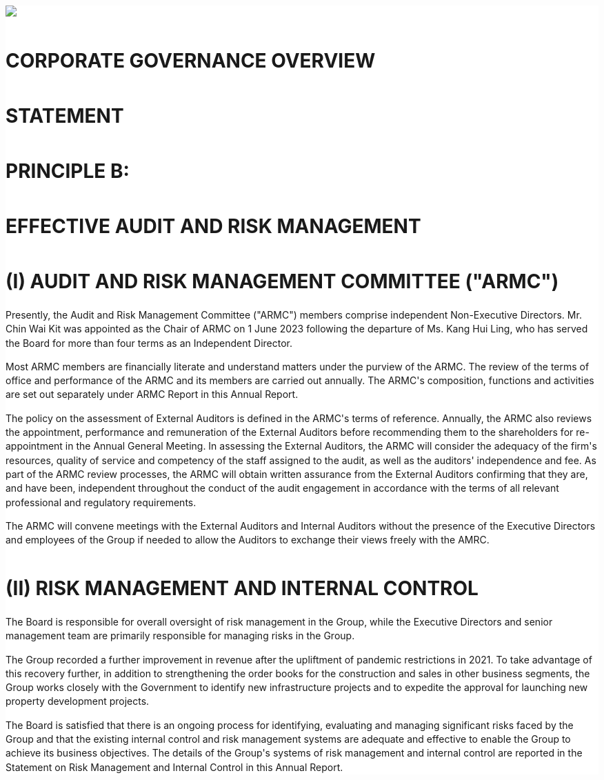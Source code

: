![](images/d69a977fcb41e74e25ae751ee5340e66ac25c82fcb3e4ca39f1061aa24188b58.jpg)

# CORPORATE GOVERNANCE OVERVIEW

# STATEMENT

# PRINCIPLE B:

# EFFECTIVE AUDIT AND RISK MANAGEMENT

# (I) AUDIT AND RISK MANAGEMENT COMMITTEE ("ARMC")

Presently, the Audit and Risk Management Committee ("ARMC") members comprise independent Non-Executive Directors. Mr. Chin Wai Kit was appointed as the Chair of ARMC on 1 June 2023 following the departure of Ms. Kang Hui Ling, who has served the Board for more than four terms as an Independent Director.

Most ARMC members are financially literate and understand matters under the purview of the ARMC. The review of the terms of office and performance of the ARMC and its members are carried out annually. The ARMC's composition, functions and activities are set out separately under ARMC Report in this Annual Report.

The policy on the assessment of External Auditors is defined in the ARMC's terms of reference. Annually, the ARMC also reviews the appointment, performance and remuneration of the External Auditors before recommending them to the shareholders for re-appointment in the Annual General Meeting. In assessing the External Auditors, the ARMC will consider the adequacy of the firm's resources, quality of service and competency of the staff assigned to the audit, as well as the auditors' independence and fee. As part of the ARMC review processes, the ARMC will obtain written assurance from the External Auditors confirming that they are, and have been, independent throughout the conduct of the audit engagement in accordance with the terms of all relevant professional and regulatory requirements.

The ARMC will convene meetings with the External Auditors and Internal Auditors without the presence of the Executive Directors and employees of the Group if needed to allow the Auditors to exchange their views freely with the AMRC.

# (II) RISK MANAGEMENT AND INTERNAL CONTROL

The Board is responsible for overall oversight of risk management in the Group, while the Executive Directors and senior management team are primarily responsible for managing risks in the Group.

The Group recorded a further improvement in revenue after the upliftment of pandemic restrictions in 2021. To take advantage of this recovery further, in addition to strengthening the order books for the construction and sales in other business segments, the Group works closely with the Government to identify new infrastructure projects and to expedite the approval for launching new property development projects.

The Board is satisfied that there is an ongoing process for identifying, evaluating and managing significant risks faced by the Group and that the existing internal control and risk management systems are adequate and effective to enable the Group to achieve its business objectives. The details of the Group's systems of risk management and internal control are reported in the Statement on Risk Management and Internal Control in this Annual Report.
